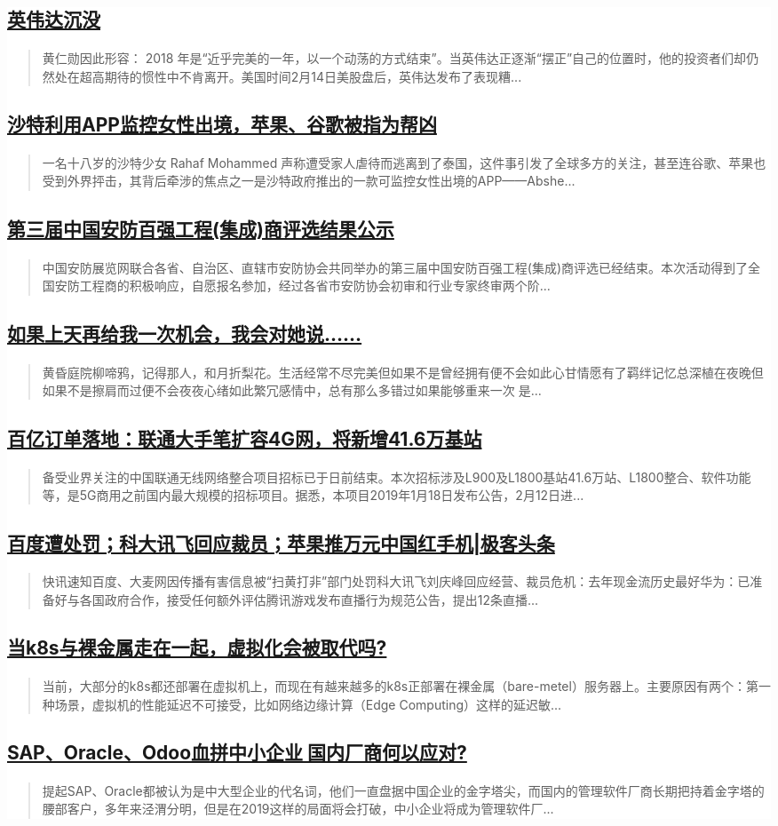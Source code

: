  ## [英伟达沉没](http://mp.weixin.qq.com/s?src=11&timestamp=1550221206&ver=1429&signature=zx89M*QUm6tEXbRSW7sjSSg*Hyb-pTXK1eRzNej*AaIODoIXExtS9erx0HVRHmLvXEvWZnzb-cOpG6L*pAL2UeqjBRPm6HdDyO-Sc4yfZfkaJ8*jFlPLlfySIXI8QndT&new=1)
 > 黄仁勋因此形容： 2018 年是“近乎完美的一年，以一个动荡的方式结束”。当英伟达正逐渐“摆正”自己的位置时，他的投资者们却仍然处在超高期待的惯性中不肯离开。美国时间2月14日美股盘后，英伟达发布了表现糟...
 ## [沙特利用APP监控女性出境，苹果、谷歌被指为帮凶](http://mp.weixin.qq.com/s?src=11&timestamp=1550221206&ver=1429&signature=kiP1cPrqyRW-3-CYcAZRp6BESJdwa3epnvi0cp6AwAwj7OaAhnbEDxPESbb3kttFcTy9Mim2TdJELI8OUyVcxaw2fuSxBGj4kSmwqmkLspZggnrQccfaelFCcdCUQBc8&new=1)
 > 一名十八岁的沙特少女 Rahaf Mohammed 声称遭受家人虐待而逃离到了泰国，这件事引发了全球多方的关注，甚至连谷歌、苹果也受到外界抨击，其背后牵涉的焦点之一是沙特政府推出的一款可监控女性出境的APP——Abshe...
 ## [第三届中国安防百强工程(集成)商评选结果公示](http://mp.weixin.qq.com/s?src=11&timestamp=1550221206&ver=1429&signature=iLLvQE*hD4WNI0iPsFZzt9JSvg7mhDkdJXfA7*jw-bgAhiqkLVL6wOcNIAvJHN5yzXODVYUJCd6ivFpwNQAyOZsxziyBQAmwys4BLVr1LLe-aCmQ9Ar6lvP-ydupyCjB&new=1)
 > 中国安防展览网联合各省、自治区、直辖市安防协会共同举办的第三届中国安防百强工程(集成)商评选已经结束。本次活动得到了全国安防工程商的积极响应，自愿报名参加，经过各省市安防协会初审和行业专家终审两个阶...
 ## [如果上天再给我一次机会，我会对她说……](http://mp.weixin.qq.com/s?src=11&timestamp=1550221206&ver=1429&signature=uaY4VDZBDx*WhfnePR0yglATWB1B8i43lHVK*VZ8X0wR*pXK*y4cgMCl35LhvFUCo2udc8fV9X5aQi2G-QNg*FJLl1ghmikqRogw*9w05j4RPiLj5Taye7d1qeOxcin*&new=1)
 > 黄昏庭院柳啼鸦，记得那人，和月折梨花。生活经常不尽完美但如果不是曾经拥有便不会如此心甘情愿有了羁绊记忆总深植在夜晚但如果不是擦肩而过便不会夜夜心绪如此繁冗感情中，总有那么多错过如果能够重来一次 是...
 ## [百亿订单落地：联通大手笔扩容4G网，将新增41.6万基站](http://mp.weixin.qq.com/s?src=11&timestamp=1550221206&ver=1429&signature=tmDlXQt1YR5ep4SMrSfwCGg38Lqzd7gl87cNb4N*MHBqKjtTMfjsCSG1Yn4L*5-MGuPtfpZGXHiNxbvJjkWzd*eMQlBk6wdsuWhZ4q*3FNTzusXkKYkML4y4zBaOOyNc&new=1)
 > 备受业界关注的中国联通无线网络整合项目招标已于日前结束。本次招标涉及L900及L1800基站41.6万站、L1800整合、软件功能等，是5G商用之前国内最大规模的招标项目。据悉，本项目2019年1月18日发布公告，2月12日进...
 ## [百度遭处罚；科大讯飞回应裁员；苹果推万元中国红手机|极客头条](http://mp.weixin.qq.com/s?src=11&timestamp=1550221206&ver=1429&signature=b8*Bf7kaIQLRgsWpmivN6oFVIDQJSG8j9paPOtd7-*Ih5m3qf9wJZYUM9x41az17zSOfb-UXfzQfansqy1HlP3RLRY6X*MyFwjb9mtVt8oi9WBXVHkPu0ka26ddE*fp3&new=1)
 > 快讯速知百度、大麦网因传播有害信息被“扫黄打非”部门处罚科大讯飞刘庆峰回应经营、裁员危机：去年现金流历史最好华为：已准备好与各国政府合作，接受任何额外评估腾讯游戏发布直播行为规范公告，提出12条直播...
 ## [当k8s与裸金属走在一起，虚拟化会被取代吗?](http://mp.weixin.qq.com/s?src=11&timestamp=1550221206&ver=1429&signature=2S5kBbM8onpaJIK5XsAHl*09*-fZs-2eIzux8qv1QvQ*GQYjQyN-K*wYkdETPGlpcoubJKiliwpcEzo6esNH-2IgQrlTzicOp870iBKBMv25Et-mAruU*pHzidSfC0pO&new=1)
 > 当前，大部分的k8s都还部署在虚拟机上，而现在有越来越多的k8s正部署在裸金属（bare-metel）服务器上。主要原因有两个：第一种场景，虚拟机的性能延迟不可接受，比如网络边缘计算（Edge Computing）这样的延迟敏...
 ## [SAP、Oracle、Odoo血拼中小企业 国内厂商何以应对?](http://mp.weixin.qq.com/s?src=11&timestamp=1550221206&ver=1429&signature=pbhjmoHMJEic0PpxXmOJLnDkmN0nmZSSlY7ewMkkd1rqLpYZNN*v5u*5QBpp57d3Cx7XiNT2TuKG*CWy*NeAMAaMBPymh4*2dafb9nT-7xMM5POInvnY2zYjlU*5Y*Oi&new=1)
 > 提起SAP、Oracle都被认为是中大型企业的代名词，他们一直盘据中国企业的金字塔尖，而国内的管理软件厂商长期把持着金字塔的腰部客户，多年来泾渭分明，但是在2019这样的局面将会打破，中小企业将成为管理软件厂...